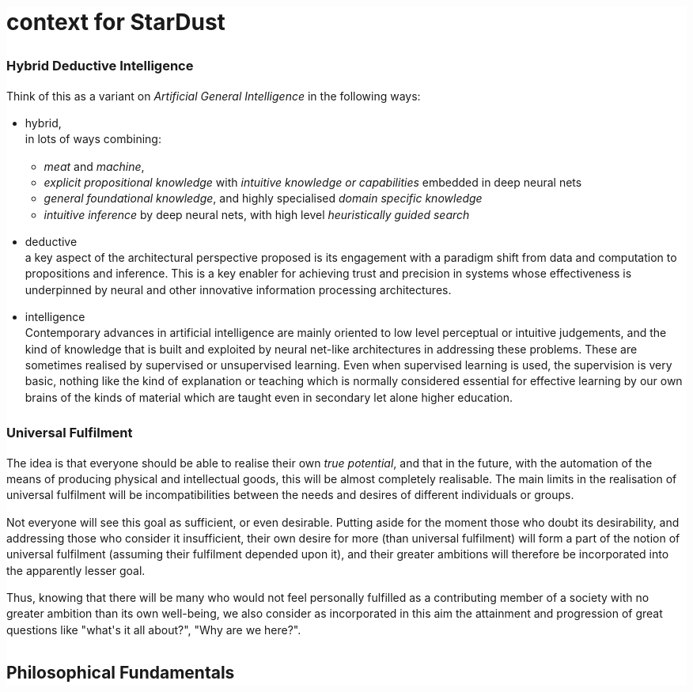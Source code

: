 
context for StarDust
====================
### Hybrid Deductive Intelligence

Think of this as a variant on _Artificial General Intelligence_ in the following ways:

- hybrid,  
  in lots of ways combining:  
    - _meat_ and _machine_,
    - _explicit propositional knowledge_ with _intuitive knowledge or capabilities_ embedded in deep neural nets
    - _general foundational knowledge_, and highly specialised _domain specific knowledge_
    - _intuitive inference_ by deep neural nets, with high level _heuristically guided search_

- deductive  
  a key aspect of the architectural perspective proposed is its engagement with a paradigm shift from data and computation to propositions and inference.  This is a key enabler for achieving trust and precision in systems whose effectiveness is underpinned by neural and other innovative information processing architectures. 

- intelligence  
  Contemporary advances in artificial intelligence are mainly oriented to low level perceptual or intuitive judgements, and the kind of knowledge that is built and exploited by neural net-like architectures in addressing these problems.
  These are sometimes realised by supervised or unsupervised learning.
  Even when supervised learning is used, the supervision is very basic, nothing like the kind of explanation or teaching which is normally considered essential for effective learning by our own brains of the kinds of material which are taught even in secondary let alone higher education.







 
### Universal Fulfilment

The idea is that everyone should be able to realise their own _true potential_, and that in the future, with the automation of the means of producing physical and intellectual goods, this will be almost completely realisable.
The main limits in the realisation of universal fulfilment will be incompatibilities between the needs and desires of different individuals or groups.

Not everyone will see this goal as sufficient, or even desirable.
Putting aside for the moment those who doubt its desirability, and addressing those who consider it insufficient, their own desire for more (than universal fulfilment) will form a part of the notion of universal fulfilment (assuming their fulfilment depended upon it), and their greater ambitions will therefore be incorporated into the apparently lesser goal.

Thus, knowing that there will be many who would not feel personally fulfilled as a contributing member of a society with no greater ambition than its own well-being, we also consider as incorporated in this aim the attainment and progression of great questions like "what's it all about?", "Why are we here?".


## Philosophical Fundamentals
